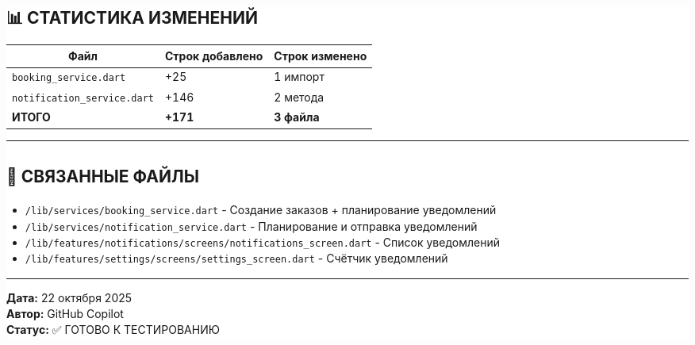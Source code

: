 ## 📊 СТАТИСТИКА ИЗМЕНЕНИЙ

| Файл | Строк добавлено | Строк изменено |
|------|----------------|----------------|
| `booking_service.dart` | +25 | 1 импорт |
| `notification_service.dart` | +146 | 2 метода |
| **ИТОГО** | **+171** | **3 файла** |

---

## 🔗 СВЯЗАННЫЕ ФАЙЛЫ

- `/lib/services/booking_service.dart` - Создание заказов + планирование уведомлений
- `/lib/services/notification_service.dart` - Планирование и отправка уведомлений
- `/lib/features/notifications/screens/notifications_screen.dart` - Список уведомлений
- `/lib/features/settings/screens/settings_screen.dart` - Счётчик уведомлений

---

**Дата:** 22 октября 2025  
**Автор:** GitHub Copilot  
**Статус:** ✅ ГОТОВО К ТЕСТИРОВАНИЮ
